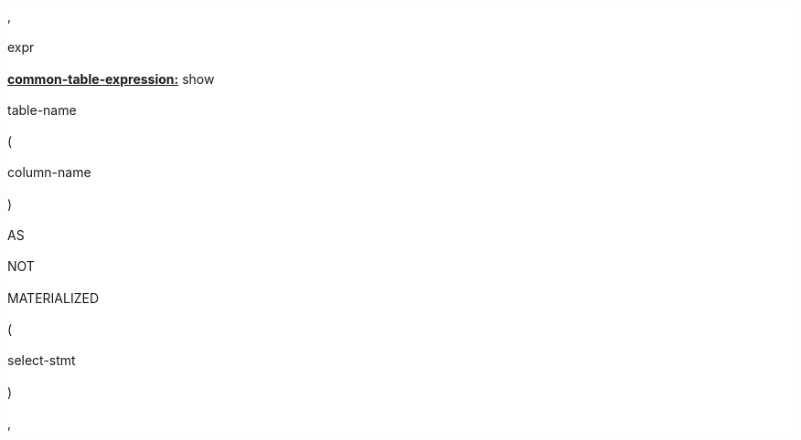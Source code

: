 
,



expr




















**[common\-table\-expression:](syntax/common-table-expression.html)**
show








table\-name





(





column\-name



)



AS

NOT

MATERIALIZED


(



select\-stmt



)




,



